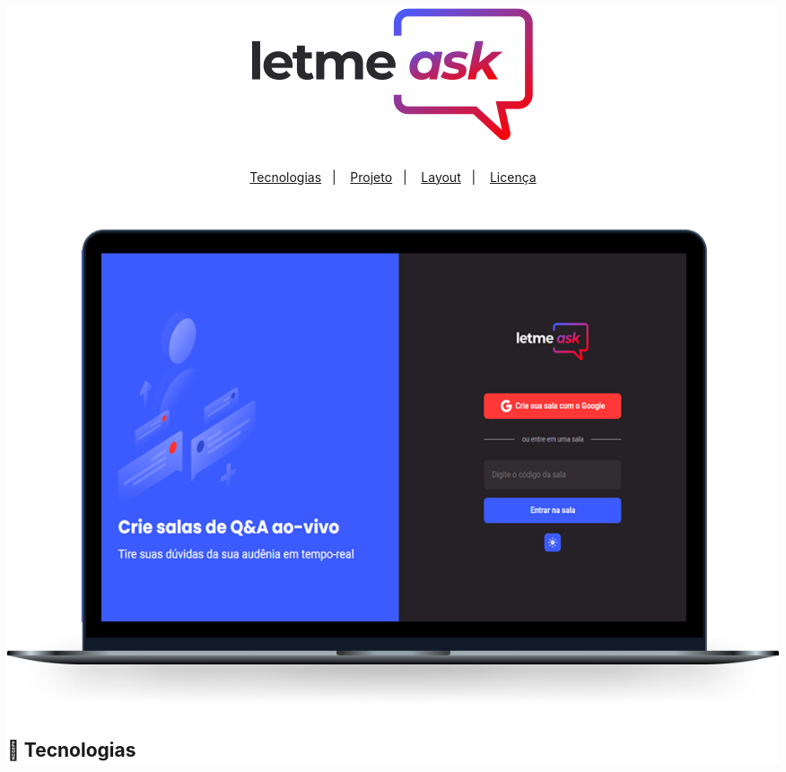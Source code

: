 <h1 align="center">
    <img alt="Letmeask" title="Letmeask" src=".github/logo.svg" />
</h1>

<p align="center">
  <a href="#-tecnologias">Tecnologias</a>&nbsp;&nbsp;&nbsp;|&nbsp;&nbsp;&nbsp;
  <a href="#-projeto">Projeto</a>&nbsp;&nbsp;&nbsp;|&nbsp;&nbsp;&nbsp;
  <a href="#-layout">Layout</a>&nbsp;&nbsp;&nbsp;|&nbsp;&nbsp;&nbsp;
  <a href="#memo-licença">Licença</a>
</p>

<br>

<p align="center">
  <img alt="Letmeask" src=".github/letmeask.png" width="100%">
</p>

## 🚀 Tecnologias
